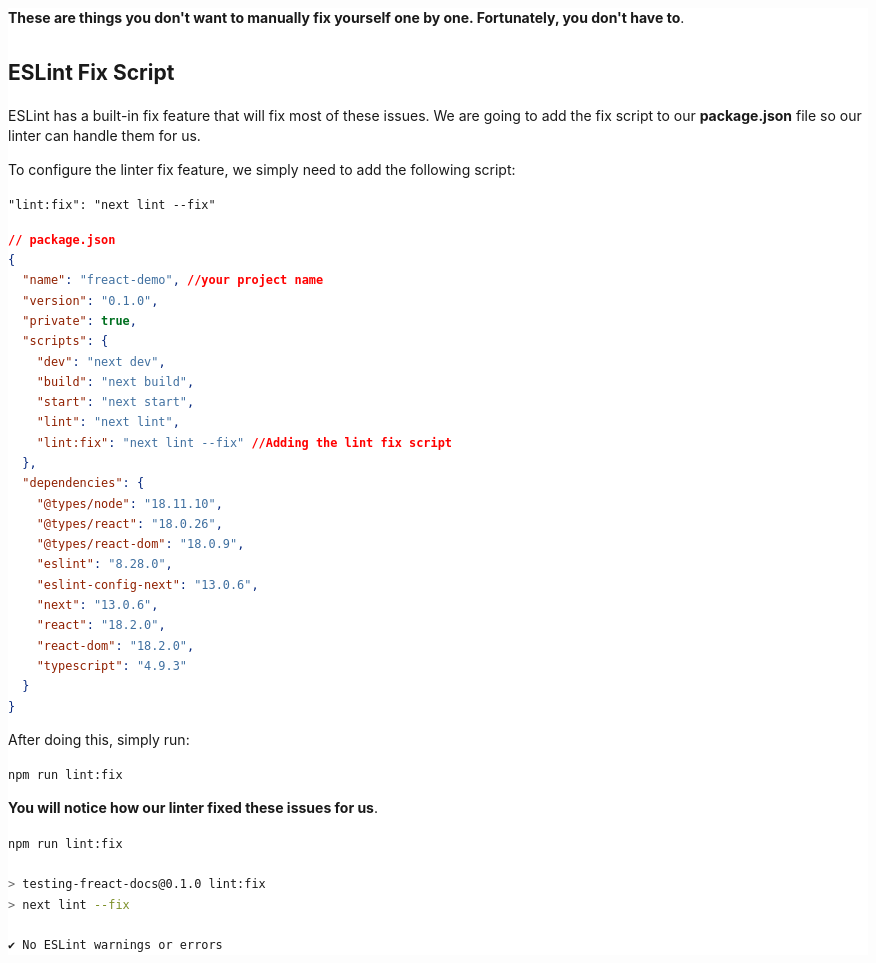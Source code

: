 **These are things you don't want to manually fix yourself one by one. Fortunately, you don't have to**.

## ESLint Fix Script

ESLint has a built-in fix feature that will fix most of these issues. We are going to add the fix script to our **package.json** file so our linter can handle them for us.

To configure the linter fix feature, we simply need to add the following script:

`"lint:fix": "next lint --fix"`

```json
// package.json
{
  "name": "freact-demo", //your project name
  "version": "0.1.0",
  "private": true,
  "scripts": {
    "dev": "next dev",
    "build": "next build",
    "start": "next start",
    "lint": "next lint",
    "lint:fix": "next lint --fix" //Adding the lint fix script
  },
  "dependencies": {
    "@types/node": "18.11.10",
    "@types/react": "18.0.26",
    "@types/react-dom": "18.0.9",
    "eslint": "8.28.0",
    "eslint-config-next": "13.0.6",
    "next": "13.0.6",
    "react": "18.2.0",
    "react-dom": "18.2.0",
    "typescript": "4.9.3"
  }
}
```

After doing this, simply run:

```
npm run lint:fix
```

**You will notice how our linter fixed these issues for us**.

```bash
npm run lint:fix

> testing-freact-docs@0.1.0 lint:fix
> next lint --fix

✔ No ESLint warnings or errors
```
